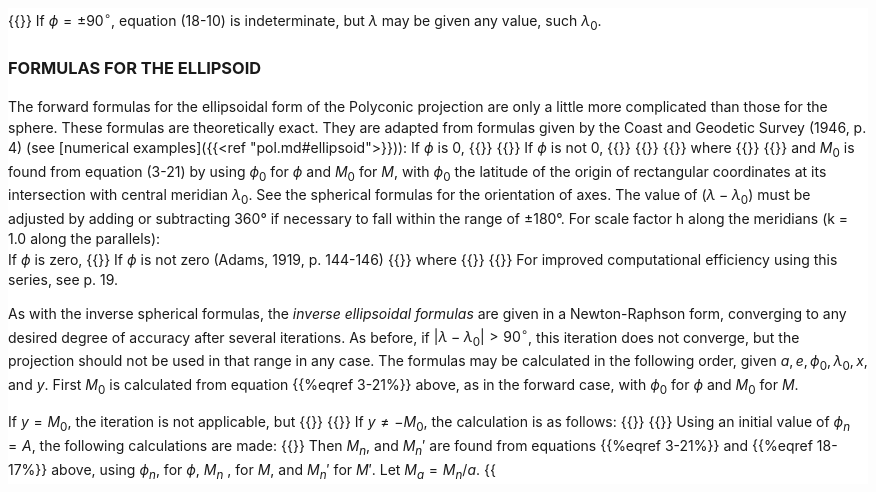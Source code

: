 {{<math tag="18-10">}} \lambda = [\arcsin(x\tan\phi/R)]/\sin\phi+\lambda_0 {{</math>}}
If $\phi =\pm 90^\circ$, equation (18-10) is indeterminate, but $\lambda$ may be given any value, such $\lambda_0$.

### FORMULAS FOR THE ELLIPSOID
The forward formulas for the ellipsoidal form of the Polyconic projection are only a little more complicated than those for the sphere. These formulas are
theoretically exact. They are adapted from formulas given by the Coast and Geodetic Survey (1946, p. 4) (see [numerical examples]({{<ref "pol.md#ellipsoid">}})):
If $\phi$ is 0,
{{<math tag="7-6">}}x = a (\lambda - \lambda_0) {{</math>}}
{{<math tag="18-11">}} y=M_0 {{</math>}}
If $\phi$ is not 0,
{{<math tag="18-2">}} E = (\lambda - \lambda_0)\sin\phi {{</math>}}
{{<math tag="18-12">}} x= N\cot\phi\sin{E}{{</math>}}
{{<math tag="18-13">}} y = M - M_0+N\cot\phi(1-\cos{E}){{</math>}}
where
{{<math tag="3-21">}} \begin{align}
    M = a[&(1-e^2/4-3e^4/64-5e^6/256-\dots)\phi \\
          -&(3e^2/8+3e^4/32+45e^6/1024+\dots)\sin{2\phi} \\
          +&(15e^4/256+45e^6/1024+\dots)\sin{4\phi} - (35e^6/3072+\dots)\sin{6\phi}+\dots] \end{align}
{{</math>}}
{{<math tag="4-20">}} N = a/(1-e^2\sin^2{\phi})^{1/2} {{</math>}}
and $M_0$ is found from equation (3-21) by using $\phi_0$ for $\phi$ and $M_0$ for $M$, with $\phi_0$ the latitude of the origin of rectangular coordinates at its intersection with central meridian $\lambda_0$. See the spherical formulas for the orientation of axes. The value of $(\lambda-\lambda_0$) must be adjusted by adding or subtracting 360° if necessary to fall within the range of $\pm180°$. For scale factor h along the meridians (k = 1.0 along the parallels):  
If $\phi$ is zero,
{{<math tag="18-14">}} h= [M'+1/2(\lambda-\lambda_0)^2]/(1-e^2) {{</math>}}
If $\phi$ is not zero (Adams, 1919, p. 144-146)
{{<math tag="18-15">}} h = [1-e^2+2(1-e^2\sin^2\phi)\sin^2½E/\tan^2\phi]/[(1-e^2)\cos{D}]{{</math>}}
where
{{<math tag="18-16">}} D = \arctan\{(E-\sin{E})[\sec^2\phi-\cos{E}-e^2\sin^2\phi/(1-e^2\sin^2\phi)]\} {{</math>}}
{{<math tag="18-17">}}\begin{align}
    M' =& 1-e^2/4-3e^4/64-5e^6/256-\dots \\
        &-2(3e^2/8+3e^4/32+45e^6/1024+\dots)\cos{2\phi} \\
        &+4(15e^4/256+45e^6/1024+\dots)\cos{4\phi} \\
        &-6(35e^6/3072+\dots)\cos{6\phi}+\dots
\end{align}{{</math>}}
For improved computational efficiency using this series, see p. 19.

As with the inverse spherical formulas, the _inverse ellipsoidal formulas_ are given in a Newton-Raphson form, converging to any desired degree of accuracy after several iterations. As before, if $|\lambda-\lambda_0|>90^\circ$, this iteration does not converge, but the projection should not be used in that range in any case. The formulas may be calculated in the following order, given $a, e, \phi_0, \lambda_0, x,$ and $y$. First $M_0$ is calculated from equation {{%eqref 3-21%}} above, as in the forward case, with $\phi_0$ for $\phi$ and $M_0$ for $M$.

If $y=M_0$, the iteration is not applicable, but
{{<math>}} \phi = 0 {{</math>}}
{{<math tag="7-12">}} \lambda = x/a + \lambda_0 {{</math>}}
If $y \ne -M_0$, the calculation is as follows:
{{<math tag="18-18">}} A=(M_0+y)/a  {{</math>}}
{{<math tag="18-19">}} B=x^2/a^2+A^2 {{</math>}}
Using an initial value of $\phi_n=A$, the following calculations are made:
{{<math tag="18-20">}} C=(1-e^2\sin^2{\phi_n})^{1/2}\tan{\phi_n} {{</math>}}
Then $M_n$, and $M_n'$ are found from equations {{%eqref 3-21%}} and {{%eqref 18-17%}} above, using $\phi_n$, for $\phi$, $M_n$ , for $M$, and $M_n'$ for $M'$. Let $M_a = M_n/a$.
{{<math tag="18-21">}}\begin{align}
    \phi_{n+1} =\;& \phi_n-[A(C M_a+1)-M_a-(M_a^2+B)C/2]/ \\
                  &[e^2\sin{2\phi_n}(M_a^2+B-2A M_a)/4C  \\

[^4]: For Hawaii, the standard parallels are lats. 20° 40' and 23° 20' N.; the corresponding base map was not prepared for Alaska.